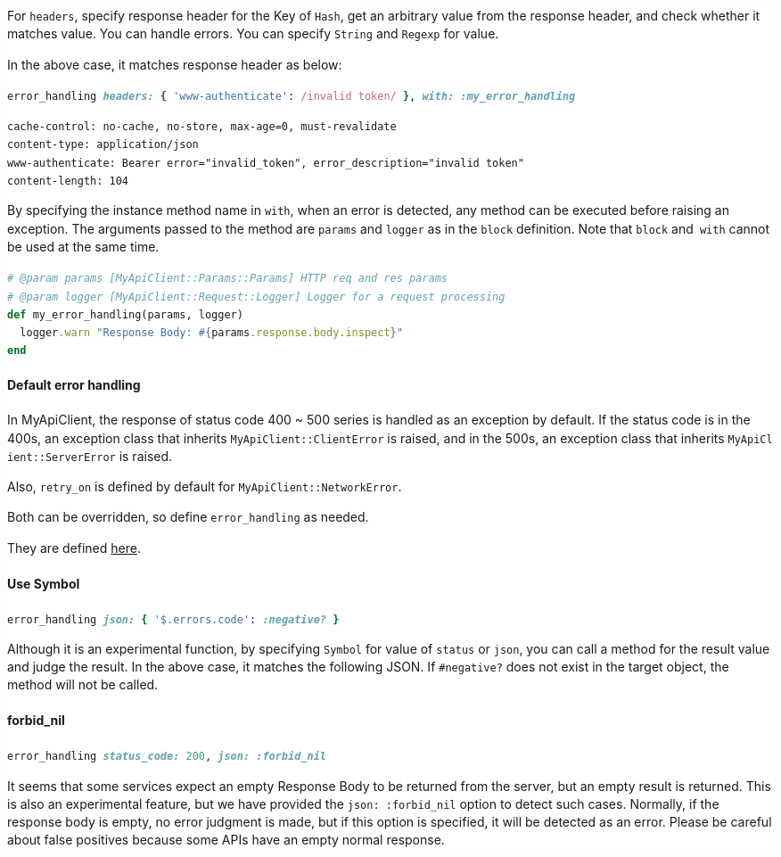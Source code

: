 For `headers`, specify response header for the Key of `Hash`, get an arbitrary value from the response header, and check whether it matches value. You can handle errors. You can specify `String` and `Regexp` for value.

In the above case, it matches response header as below:

```ruby
error_handling headers: { 'www-authenticate': /invalid token/ }, with: :my_error_handling
```

```text
cache-control: no-cache, no-store, max-age=0, must-revalidate
content-type: application/json
www-authenticate: Bearer error="invalid_token", error_description="invalid token"
content-length: 104
```

By specifying the instance method name in `with`, when an error is detected, any method can be executed before raising an exception. The arguments passed to the method are `params` and `logger` as in the `block` definition. Note that `block` and` with` cannot be used at the same time.

```ruby
# @param params [MyApiClient::Params::Params] HTTP req and res params
# @param logger [MyApiClient::Request::Logger] Logger for a request processing
def my_error_handling(params, logger)
  logger.warn "Response Body: #{params.response.body.inspect}"
end
```

#### Default error handling

In MyApiClient, the response of status code 400 ~ 500 series is handled as an exception by default. If the status code is in the 400s, an exception class that inherits `MyApiClient::ClientError` is raised, and in the 500s, an exception class that inherits `MyApiClient::ServerError` is raised.

Also, `retry_on` is defined by default for `MyApiClient::NetworkError`.

Both can be overridden, so define `error_handling` as needed.

They are defined [here](https://github.com/ryz310/my_api_client/blob/master/lib/my_api_client/default_error_handlers.rb).

#### Use Symbol

```ruby
error_handling json: { '$.errors.code': :negative? }
```

Although it is an experimental function, by specifying `Symbol` for value of `status` or `json`, you can call a method for the result value and judge the result. In the above case, it matches the following JSON. If `#negative?` does not exist in the target object, the method will not be called.

#### forbid_nil

```ruby
error_handling status_code: 200, json: :forbid_nil
```

It seems that some services expect an empty Response Body to be returned from the server, but an empty result is returned. This is also an experimental feature, but we have provided the `json: :forbid_nil` option to detect such cases. Normally, if the response body is empty, no error judgment is made, but if this option is specified, it will be detected as an error. Please be careful about false positives because some APIs have an empty normal response.
